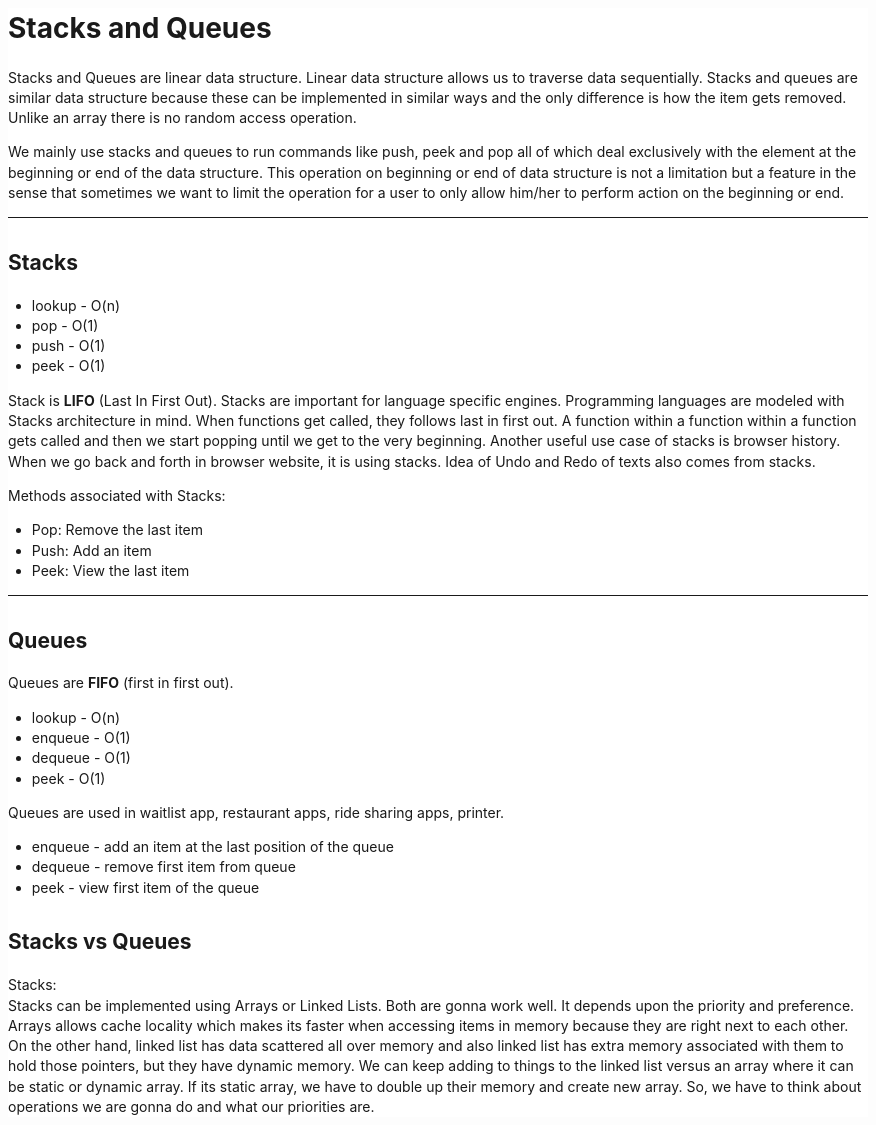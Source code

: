 # Stacks and Queues

Stacks and Queues are linear data structure. Linear data structure allows us to traverse data sequentially. Stacks and queues are similar data structure because these can be implemented in similar ways and the only difference is how the item gets removed. Unlike an array there is no random access operation. 

We mainly use stacks and queues to run commands like push, peek and pop all of which deal exclusively with the element at the beginning or end of the data structure. This operation on beginning or end of data structure is not a limitation but a feature in the sense that sometimes we want to limit the operation for a user to only allow him/her to perform action on the beginning or end.

---

## Stacks

* lookup - O(n)
* pop    - O(1)
* push   - O(1)
* peek   - O(1)

Stack is **LIFO** (Last In First Out). Stacks are important for language specific engines. Programming languages are modeled with Stacks architecture in mind. When functions get called, they follows last in first out. A function within a function within a function gets called and then we start popping until we get to the very beginning. Another useful use case of stacks is browser history. When we go back and forth in browser website, it is using stacks. Idea of Undo and Redo of texts also comes from stacks.

Methods associated with Stacks:
* Pop: Remove the last item
* Push: Add an item
* Peek: View the last item

---

## Queues

Queues are **FIFO** (first in first out). 

* lookup - O(n)
* enqueue - O(1)
* dequeue - O(1)
* peek - O(1)

Queues are used in waitlist app, restaurant apps, ride sharing apps, printer.

* enqueue - add an item at the last position of the queue
* dequeue - remove first item from queue
* peek - view first item of the queue

## Stacks vs Queues

Stacks:  
Stacks can be implemented using Arrays or Linked Lists. Both are gonna work well. It depends upon the priority and preference. Arrays allows cache locality which makes its faster when accessing items in memory because they are right next to each other. On the other hand, linked list has data scattered all over memory and also linked list has extra memory associated with them to hold those pointers, but they have dynamic memory. We can keep adding to things to the linked list versus an array where it can be static or dynamic array. If its static array, we have to double up their memory and create new array. So, we have to think about operations we are gonna do and what our priorities are.
